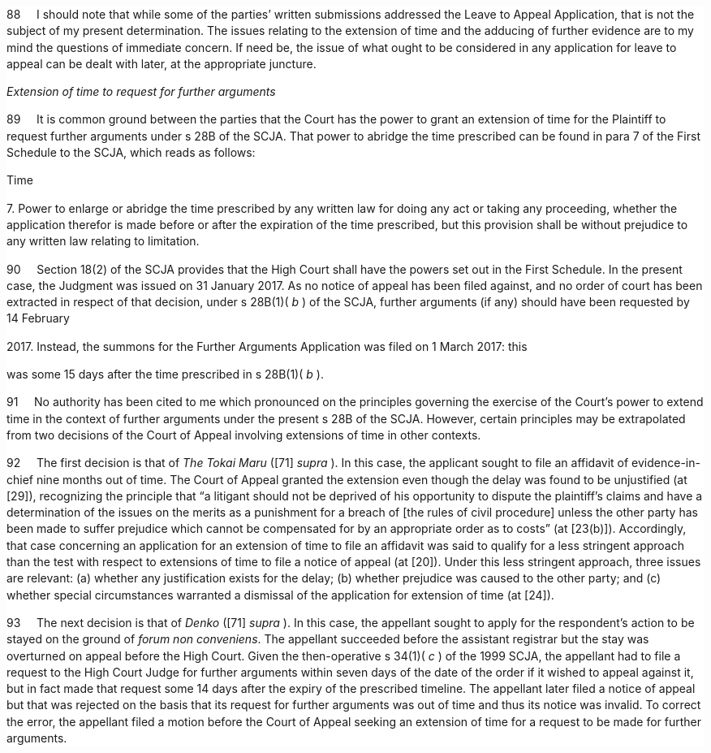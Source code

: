 88     I should note that while some of the parties’ written submissions addressed the Leave to Appeal Application, that is not the subject of my present determination. The issues relating to the extension of time and the adducing of further evidence are to my mind the questions of immediate concern. If need be, the issue of what ought to be considered in any application for leave to appeal can be dealt with later, at the appropriate juncture. 

_Extension of time to request for further arguments_ 

89     It is common ground between the parties that the Court has the power to grant an extension of time for the Plaintiff to request further arguments under s 28B of the SCJA. That power to abridge the time prescribed can be found in para 7 of the First Schedule to the SCJA, which reads as follows: 

 Time 

7\. Power to enlarge or abridge the time prescribed by any written law for doing any act or taking any proceeding, whether the application therefor is made before or after the expiration of the time prescribed, but this provision shall be without prejudice to any written law relating to limitation. 

90     Section 18(2) of the SCJA provides that the High Court shall have the powers set out in the First Schedule. In the present case, the Judgment was issued on 31 January 2017. As no notice of appeal has been filed against, and no order of court has been extracted in respect of that decision, under s 28B(1)( _b_ ) of the SCJA, further arguments (if any) should have been requested by 14 February 

2017\. Instead, the summons for the Further Arguments Application was filed on 1 March 2017: this 


was some 15 days after the time prescribed in s 28B(1)( _b_ ). 

91     No authority has been cited to me which pronounced on the principles governing the exercise of the Court’s power to extend time in the context of further arguments under the present s 28B of the SCJA. However, certain principles may be extrapolated from two decisions of the Court of Appeal involving extensions of time in other contexts. 

92     The first decision is that of _The Tokai Maru_ ([71] _supra_ ). In this case, the applicant sought to file an affidavit of evidence-in-chief nine months out of time. The Court of Appeal granted the extension even though the delay was found to be unjustified (at [29]), recognizing the principle that “a litigant should not be deprived of his opportunity to dispute the plaintiff’s claims and have a determination of the issues on the merits as a punishment for a breach of [the rules of civil procedure] unless the other party has been made to suffer prejudice which cannot be compensated for by an appropriate order as to costs” (at [23(b)]). Accordingly, that case concerning an application for an extension of time to file an affidavit was said to qualify for a less stringent approach than the test with respect to extensions of time to file a notice of appeal (at [20]). Under this less stringent approach, three issues are relevant: (a) whether any justification exists for the delay; (b) whether prejudice was caused to the other party; and (c) whether special circumstances warranted a dismissal of the application for extension of time (at [24]). 

93     The next decision is that of _Denko_ ([71] _supra_ ). In this case, the appellant sought to apply for the respondent’s action to be stayed on the ground of _forum non conveniens_. The appellant succeeded before the assistant registrar but the stay was overturned on appeal before the High Court. Given the then-operative s 34(1)( _c_ ) of the 1999 SCJA, the appellant had to file a request to the High Court Judge for further arguments within seven days of the date of the order if it wished to appeal against it, but in fact made that request some 14 days after the expiry of the prescribed timeline. The appellant later filed a notice of appeal but that was rejected on the basis that its request for further arguments was out of time and thus its notice was invalid. To correct the error, the appellant filed a motion before the Court of Appeal seeking an extension of time for a request to be made for further arguments. 
